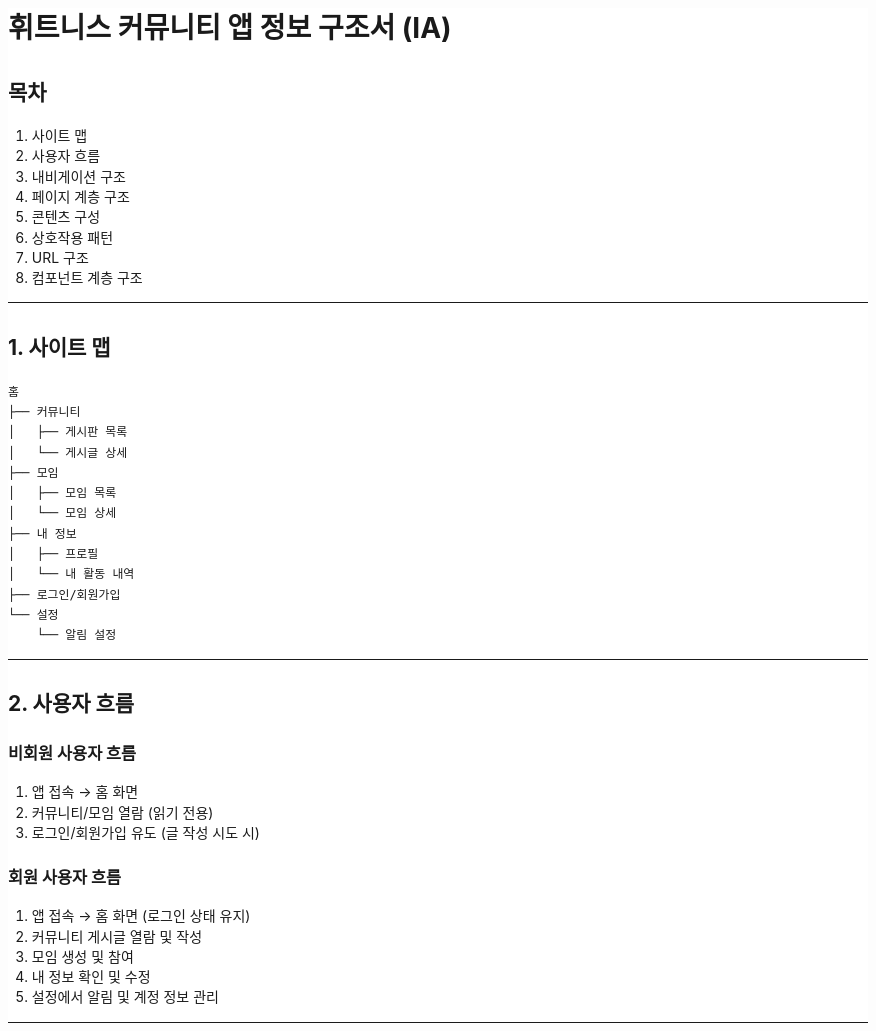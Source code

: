 # 휘트니스 커뮤니티 앱 정보 구조서 (IA)

## 목차
1. 사이트 맵
2. 사용자 흐름
3. 내비게이션 구조
4. 페이지 계층 구조
5. 콘텐츠 구성
6. 상호작용 패턴
7. URL 구조
8. 컴포넌트 계층 구조

---

## 1. 사이트 맵

```
홈
├── 커뮤니티
│   ├── 게시판 목록
│   └── 게시글 상세
├── 모임
│   ├── 모임 목록
│   └── 모임 상세
├── 내 정보
│   ├── 프로필
│   └── 내 활동 내역
├── 로그인/회원가입
└── 설정
    └── 알림 설정
```

---

## 2. 사용자 흐름

### 비회원 사용자 흐름
1. 앱 접속 → 홈 화면
2. 커뮤니티/모임 열람 (읽기 전용)
3. 로그인/회원가입 유도 (글 작성 시도 시)

### 회원 사용자 흐름
1. 앱 접속 → 홈 화면 (로그인 상태 유지)
2. 커뮤니티 게시글 열람 및 작성
3. 모임 생성 및 참여
4. 내 정보 확인 및 수정
5. 설정에서 알림 및 계정 정보 관리

---
